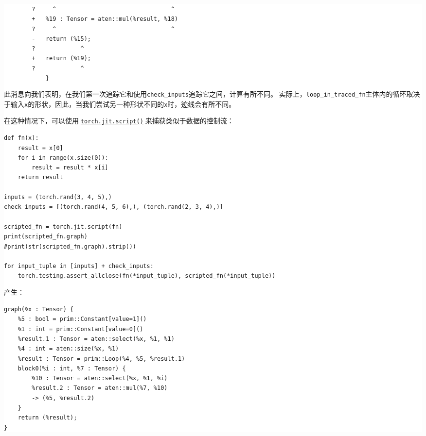 ```
        ?     ^                                 ^
        +   %19 : Tensor = aten::mul(%result, %18)
        ?     ^                                 ^
        -   return (%15);
        ?             ^
        +   return (%19);
        ?             ^
            }

```

此消息向我们表明，在我们第一次追踪它和使用`check_inputs`追踪它之间，计算有所不同。 实际上，`loop_in_traced_fn`主体内的循环取决于输入`x`的形状，因此，当我们尝试另一种形状不同的`x`时，迹线会有所不同。

在这种情况下，可以使用 [`torch.jit.script()`](#torch.jit.script "torch.jit.script") 来捕获类似于数据的控制流：

```
def fn(x):
    result = x[0]
    for i in range(x.size(0)):
        result = result * x[i]
    return result

inputs = (torch.rand(3, 4, 5),)
check_inputs = [(torch.rand(4, 5, 6),), (torch.rand(2, 3, 4),)]

scripted_fn = torch.jit.script(fn)
print(scripted_fn.graph)
#print(str(scripted_fn.graph).strip())

for input_tuple in [inputs] + check_inputs:
    torch.testing.assert_allclose(fn(*input_tuple), scripted_fn(*input_tuple))

```

产生：

```
graph(%x : Tensor) {
    %5 : bool = prim::Constant[value=1]()
    %1 : int = prim::Constant[value=0]()
    %result.1 : Tensor = aten::select(%x, %1, %1)
    %4 : int = aten::size(%x, %1)
    %result : Tensor = prim::Loop(%4, %5, %result.1)
    block0(%i : int, %7 : Tensor) {
        %10 : Tensor = aten::select(%x, %1, %i)
        %result.2 : Tensor = aten::mul(%7, %10)
        -> (%5, %result.2)
    }
    return (%result);
}

```
